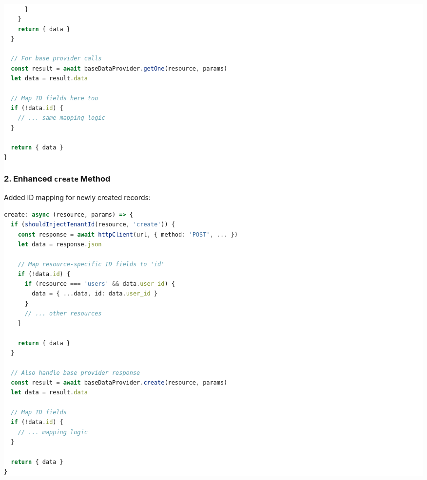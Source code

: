 ```typescript
      }
    }
    return { data }
  }
  
  // For base provider calls
  const result = await baseDataProvider.getOne(resource, params)
  let data = result.data
  
  // Map ID fields here too
  if (!data.id) {
    // ... same mapping logic
  }
  
  return { data }
}
```

### 2. Enhanced `create` Method

Added ID mapping for newly created records:

```typescript
create: async (resource, params) => {
  if (shouldInjectTenantId(resource, 'create')) {
    const response = await httpClient(url, { method: 'POST', ... })
    let data = response.json
    
    // Map resource-specific ID fields to 'id'
    if (!data.id) {
      if (resource === 'users' && data.user_id) {
        data = { ...data, id: data.user_id }
      }
      // ... other resources
    }
    
    return { data }
  }
  
  // Also handle base provider response
  const result = await baseDataProvider.create(resource, params)
  let data = result.data
  
  // Map ID fields
  if (!data.id) {
    // ... mapping logic
  }
  
  return { data }
}
```
